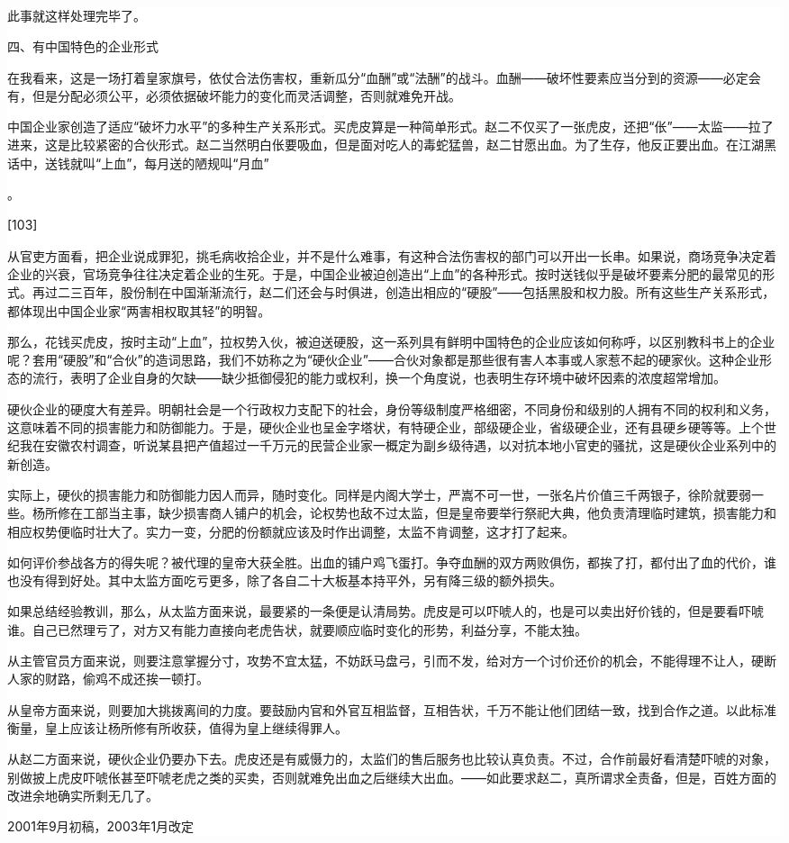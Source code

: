 此事就这样处理完毕了。

四、有中国特色的企业形式

在我看来，这是一场打着皇家旗号，依仗合法伤害权，重新瓜分“血酬”或“法酬”的战斗。血酬——破坏性要素应当分到的资源——必定会有，但是分配必须公平，必须依据破坏能力的变化而灵活调整，否则就难免开战。

中国企业家创造了适应“破坏力水平”的多种生产关系形式。买虎皮算是一种简单形式。赵二不仅买了一张虎皮，还把“伥”——太监——拉了进来，这是比较紧密的合伙形式。赵二当然明白伥要吸血，但是面对吃人的毒蛇猛兽，赵二甘愿出血。为了生存，他反正要出血。在江湖黑话中，送钱就叫“上血”，每月送的陋规叫“月血”

。

[103]

从官吏方面看，把企业说成罪犯，挑毛病收拾企业，并不是什么难事，有这种合法伤害权的部门可以开出一长串。如果说，商场竞争决定着企业的兴衰，官场竞争往往决定着企业的生死。于是，中国企业被迫创造出“上血”的各种形式。按时送钱似乎是破坏要素分肥的最常见的形式。再过二三百年，股份制在中国渐渐流行，赵二们还会与时俱进，创造出相应的“硬股”——包括黑股和权力股。所有这些生产关系形式，都体现出中国企业家“两害相权取其轻”的明智。

那么，花钱买虎皮，按时主动“上血”，拉权势入伙，被迫送硬股，这一系列具有鲜明中国特色的企业应该如何称呼，以区别教科书上的企业呢？套用“硬股”和“合伙”的造词思路，我们不妨称之为“硬伙企业”——合伙对象都是那些很有害人本事或人家惹不起的硬家伙。这种企业形态的流行，表明了企业自身的欠缺——缺少抵御侵犯的能力或权利，换一个角度说，也表明生存环境中破坏因素的浓度超常增加。

硬伙企业的硬度大有差异。明朝社会是一个行政权力支配下的社会，身份等级制度严格细密，不同身份和级别的人拥有不同的权利和义务，这意味着不同的损害能力和防御能力。于是，硬伙企业也呈金字塔状，有特硬企业，部级硬企业，省级硬企业，还有县硬乡硬等等。上个世纪我在安徽农村调查，听说某县把产值超过一千万元的民营企业家一概定为副乡级待遇，以对抗本地小官吏的骚扰，这是硬伙企业系列中的新创造。

实际上，硬伙的损害能力和防御能力因人而异，随时变化。同样是内阁大学士，严嵩不可一世，一张名片价值三千两银子，徐阶就要弱一些。杨所修在工部当主事，缺少损害商人铺户的机会，论权势也敌不过太监，但是皇帝要举行祭祀大典，他负责清理临时建筑，损害能力和相应权势便临时壮大了。实力一变，分肥的份额就应该及时作出调整，太监不肯调整，这才打了起来。

如何评价参战各方的得失呢？被代理的皇帝大获全胜。出血的铺户鸡飞蛋打。争夺血酬的双方两败俱伤，都挨了打，都付出了血的代价，谁也没有得到好处。其中太监方面吃亏更多，除了各自二十大板基本持平外，另有降三级的额外损失。

如果总结经验教训，那么，从太监方面来说，最要紧的一条便是认清局势。虎皮是可以吓唬人的，也是可以卖出好价钱的，但是要看吓唬谁。自己已然理亏了，对方又有能力直接向老虎告状，就要顺应临时变化的形势，利益分享，不能太独。

从主管官员方面来说，则要注意掌握分寸，攻势不宜太猛，不妨跃马盘弓，引而不发，给对方一个讨价还价的机会，不能得理不让人，硬断人家的财路，偷鸡不成还挨一顿打。

从皇帝方面来说，则要加大挑拨离间的力度。要鼓励内官和外官互相监督，互相告状，千万不能让他们团结一致，找到合作之道。以此标准衡量，皇上应该让杨所修有所收获，值得为皇上继续得罪人。

从赵二方面来说，硬伙企业仍要办下去。虎皮还是有威慑力的，太监们的售后服务也比较认真负责。不过，合作前最好看清楚吓唬的对象，别做披上虎皮吓唬伥甚至吓唬老虎之类的买卖，否则就难免出血之后继续大出血。——如此要求赵二，真所谓求全责备，但是，百姓方面的改进余地确实所剩无几了。

2001年9月初稿，2003年1月改定